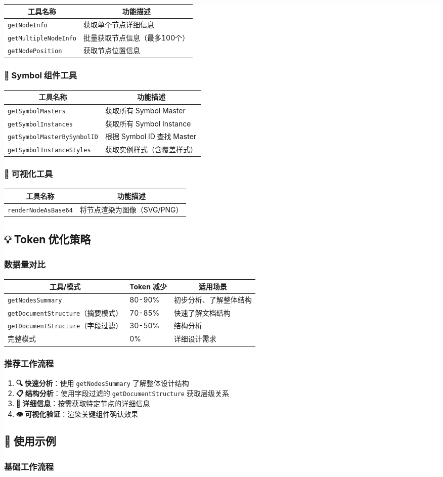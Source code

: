| 工具名称 | 功能描述 |
|---------|----------|
| `getNodeInfo` | 获取单个节点详细信息 |
| `getMultipleNodeInfo` | 批量获取节点信息（最多100个） |
| `getNodePosition` | 获取节点位置信息 |

### 🔄 Symbol 组件工具

| 工具名称 | 功能描述 |
|---------|----------|
| `getSymbolMasters` | 获取所有 Symbol Master |
| `getSymbolInstances` | 获取所有 Symbol Instance |
| `getSymbolMasterBySymbolID` | 根据 Symbol ID 查找 Master |
| `getSymbolInstanceStyles` | 获取实例样式（含覆盖样式） |

### 🎨 可视化工具

| 工具名称 | 功能描述 |
|---------|----------|
| `renderNodeAsBase64` | 将节点渲染为图像（SVG/PNG） |

## 💡 Token 优化策略

### 数据量对比

| 工具/模式 | Token 减少 | 适用场景 |
|-----------|------------|----------|
| `getNodesSummary` | 80-90% | 初步分析、了解整体结构 |
| `getDocumentStructure`（摘要模式） | 70-85% | 快速了解文档结构 |
| `getDocumentStructure`（字段过滤） | 30-50% | 结构分析 |
| 完整模式 | 0% | 详细设计需求 |

### 推荐工作流程

1. **🔍 快速分析**：使用 `getNodesSummary` 了解整体设计结构
2. **📋 结构分析**：使用字段过滤的 `getDocumentStructure` 获取层级关系
3. **🎯 详细信息**：按需获取特定节点的详细信息
4. **👁️ 可视化验证**：渲染关键组件确认效果

## 📝 使用示例

### 基础工作流程
